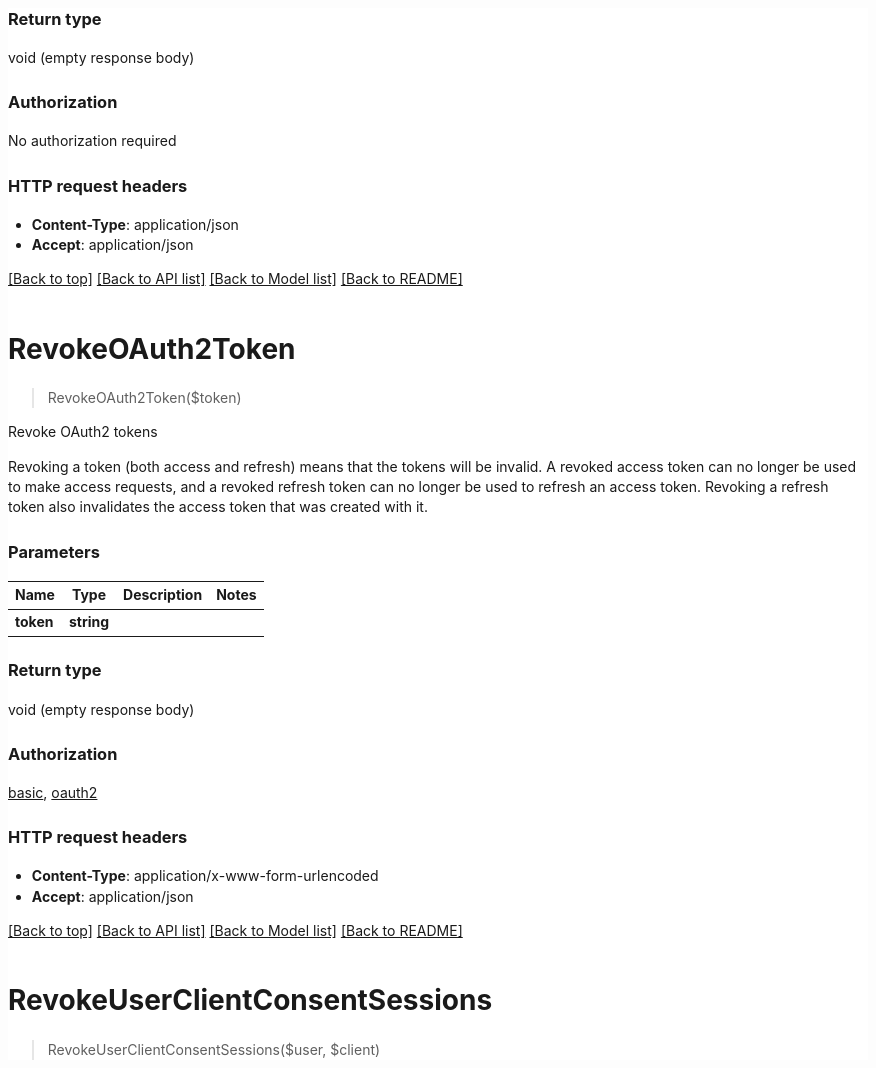 ### Return type

void (empty response body)

### Authorization

No authorization required

### HTTP request headers

 - **Content-Type**: application/json
 - **Accept**: application/json

[[Back to top]](#) [[Back to API list]](../README.md#documentation-for-api-endpoints) [[Back to Model list]](../README.md#documentation-for-models) [[Back to README]](../README.md)

# **RevokeOAuth2Token**
> RevokeOAuth2Token($token)

Revoke OAuth2 tokens

Revoking a token (both access and refresh) means that the tokens will be invalid. A revoked access token can no longer be used to make access requests, and a revoked refresh token can no longer be used to refresh an access token. Revoking a refresh token also invalidates the access token that was created with it.


### Parameters

Name | Type | Description  | Notes
------------- | ------------- | ------------- | -------------
 **token** | **string**|  | 

### Return type

void (empty response body)

### Authorization

[basic](../README.md#basic), [oauth2](../README.md#oauth2)

### HTTP request headers

 - **Content-Type**: application/x-www-form-urlencoded
 - **Accept**: application/json

[[Back to top]](#) [[Back to API list]](../README.md#documentation-for-api-endpoints) [[Back to Model list]](../README.md#documentation-for-models) [[Back to README]](../README.md)

# **RevokeUserClientConsentSessions**
> RevokeUserClientConsentSessions($user, $client)
